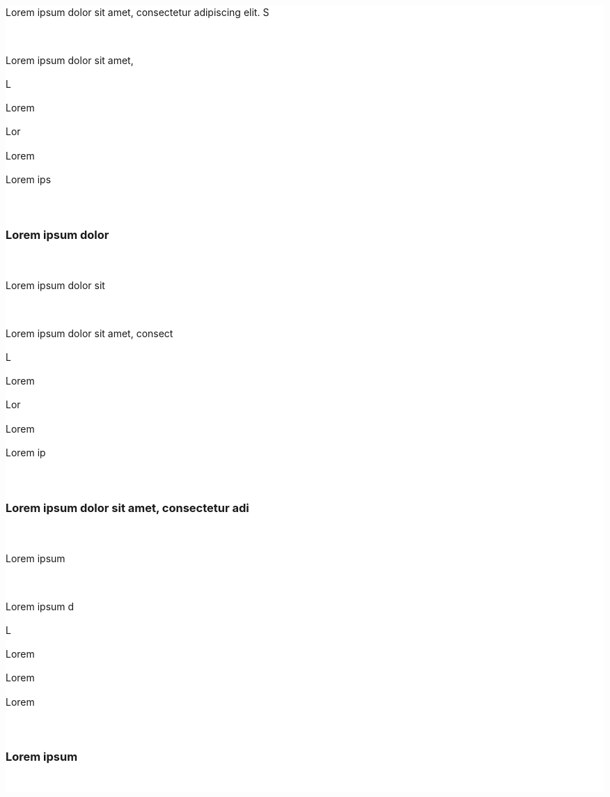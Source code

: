 Lorem ipsum dolor sit amet, consectetur adipiscing elit. S

​

Lorem ipsum dolor sit amet,

L

Lorem

Lor

Lorem

Lorem ips

 [](/placeholder-page)

### Lorem ipsum dolor

​

Lorem ipsum dolor sit

​

Lorem ipsum dolor sit amet, consect

L

Lorem

Lor

Lorem

Lorem ip

 [](/placeholder-page)

### Lorem ipsum dolor sit amet, consectetur adi

​

Lorem ipsum

​

Lorem ipsum d

L

Lorem

Lorem

Lorem

 [](/placeholder-page)

### Lorem ipsum

​

